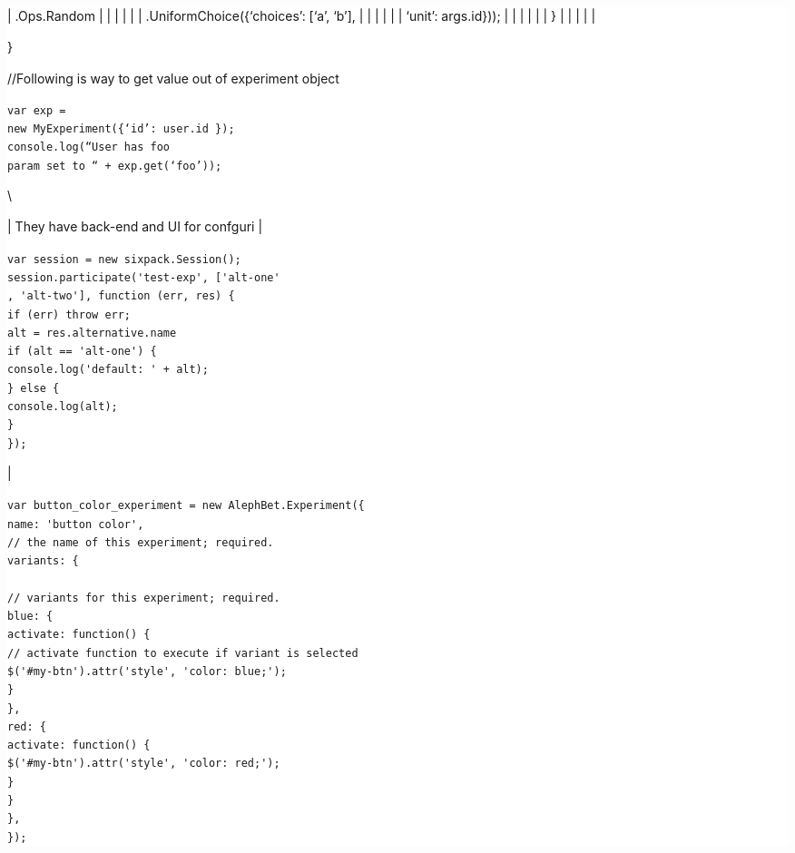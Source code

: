 | .Ops.Random                                         |                                                                    |                                                           |                                                      |                                                                                            |
| .UniformChoice({‘choices’: \[‘a’, ‘b’],             |                                                                    |                                                           |                                                      |                                                                                            |
| ‘unit’: args.id}));                                 |                                                                    |                                                           |                                                      |                                                                                            |
| }                                                   |                                                                    |                                                           |                                                      |                                                                                            |

}

//Following is way to get value out of experiment object

```
var exp =
new MyExperiment({‘id’: user.id });
console.log(“User has foo
param set to “ + exp.get(‘foo’));
```

\


\| They have back-end and UI for confguri |

```
var session = new sixpack.Session();
session.participate('test-exp', ['alt-one'
, 'alt-two'], function (err, res) {
if (err) throw err;
alt = res.alternative.name
if (alt == 'alt-one') {
console.log('default: ' + alt);
} else {
console.log(alt);
}
});
```

|

```
var button_color_experiment = new AlephBet.Experiment({
name: 'button color',
// the name of this experiment; required.
variants: {

// variants for this experiment; required.
blue: {
activate: function() {
// activate function to execute if variant is selected
$('#my-btn').attr('style', 'color: blue;');
}
},
red: {
activate: function() {
$('#my-btn').attr('style', 'color: red;');
}
}
},
});
```
